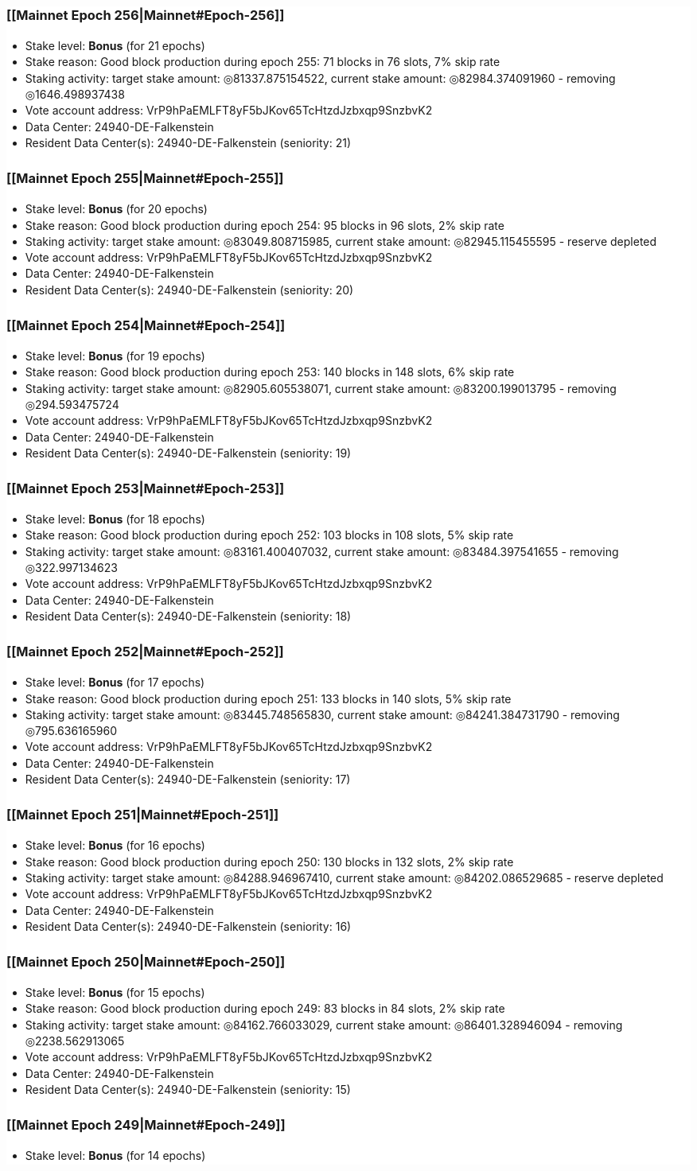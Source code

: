 ### [[Mainnet Epoch 256|Mainnet#Epoch-256]]
* Stake level: **Bonus** (for 21 epochs)
* Stake reason: Good block production during epoch 255: 71 blocks in 76 slots, 7% skip rate
* Staking activity: target stake amount: ◎81337.875154522, current stake amount: ◎82984.374091960 - removing ◎1646.498937438
* Vote account address: VrP9hPaEMLFT8yF5bJKov65TcHtzdJzbxqp9SnzbvK2
* Data Center: 24940-DE-Falkenstein
* Resident Data Center(s): 24940-DE-Falkenstein (seniority: 21)
### [[Mainnet Epoch 255|Mainnet#Epoch-255]]
* Stake level: **Bonus** (for 20 epochs)
* Stake reason: Good block production during epoch 254: 95 blocks in 96 slots, 2% skip rate
* Staking activity: target stake amount: ◎83049.808715985, current stake amount: ◎82945.115455595 - reserve depleted
* Vote account address: VrP9hPaEMLFT8yF5bJKov65TcHtzdJzbxqp9SnzbvK2
* Data Center: 24940-DE-Falkenstein
* Resident Data Center(s): 24940-DE-Falkenstein (seniority: 20)
### [[Mainnet Epoch 254|Mainnet#Epoch-254]]
* Stake level: **Bonus** (for 19 epochs)
* Stake reason: Good block production during epoch 253: 140 blocks in 148 slots, 6% skip rate
* Staking activity: target stake amount: ◎82905.605538071, current stake amount: ◎83200.199013795 - removing ◎294.593475724
* Vote account address: VrP9hPaEMLFT8yF5bJKov65TcHtzdJzbxqp9SnzbvK2
* Data Center: 24940-DE-Falkenstein
* Resident Data Center(s): 24940-DE-Falkenstein (seniority: 19)
### [[Mainnet Epoch 253|Mainnet#Epoch-253]]
* Stake level: **Bonus** (for 18 epochs)
* Stake reason: Good block production during epoch 252: 103 blocks in 108 slots, 5% skip rate
* Staking activity: target stake amount: ◎83161.400407032, current stake amount: ◎83484.397541655 - removing ◎322.997134623
* Vote account address: VrP9hPaEMLFT8yF5bJKov65TcHtzdJzbxqp9SnzbvK2
* Data Center: 24940-DE-Falkenstein
* Resident Data Center(s): 24940-DE-Falkenstein (seniority: 18)
### [[Mainnet Epoch 252|Mainnet#Epoch-252]]
* Stake level: **Bonus** (for 17 epochs)
* Stake reason: Good block production during epoch 251: 133 blocks in 140 slots, 5% skip rate
* Staking activity: target stake amount: ◎83445.748565830, current stake amount: ◎84241.384731790 - removing ◎795.636165960
* Vote account address: VrP9hPaEMLFT8yF5bJKov65TcHtzdJzbxqp9SnzbvK2
* Data Center: 24940-DE-Falkenstein
* Resident Data Center(s): 24940-DE-Falkenstein (seniority: 17)
### [[Mainnet Epoch 251|Mainnet#Epoch-251]]
* Stake level: **Bonus** (for 16 epochs)
* Stake reason: Good block production during epoch 250: 130 blocks in 132 slots, 2% skip rate
* Staking activity: target stake amount: ◎84288.946967410, current stake amount: ◎84202.086529685 - reserve depleted
* Vote account address: VrP9hPaEMLFT8yF5bJKov65TcHtzdJzbxqp9SnzbvK2
* Data Center: 24940-DE-Falkenstein
* Resident Data Center(s): 24940-DE-Falkenstein (seniority: 16)
### [[Mainnet Epoch 250|Mainnet#Epoch-250]]
* Stake level: **Bonus** (for 15 epochs)
* Stake reason: Good block production during epoch 249: 83 blocks in 84 slots, 2% skip rate
* Staking activity: target stake amount: ◎84162.766033029, current stake amount: ◎86401.328946094 - removing ◎2238.562913065
* Vote account address: VrP9hPaEMLFT8yF5bJKov65TcHtzdJzbxqp9SnzbvK2
* Data Center: 24940-DE-Falkenstein
* Resident Data Center(s): 24940-DE-Falkenstein (seniority: 15)
### [[Mainnet Epoch 249|Mainnet#Epoch-249]]
* Stake level: **Bonus** (for 14 epochs)
